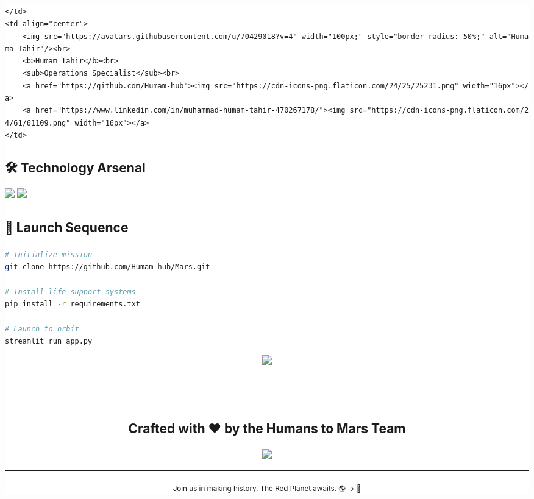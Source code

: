     </td>
    <td align="center">
        <img src="https://avatars.githubusercontent.com/u/70429018?v=4" width="100px;" style="border-radius: 50%;" alt="Humama Tahir"/><br>
        <b>Humam Tahir</b><br>
        <sub>Operations Specialist</sub><br>
        <a href="https://github.com/Humam-hub"><img src="https://cdn-icons-png.flaticon.com/24/25/25231.png" width="16px"></a>
        <a href="https://www.linkedin.com/in/muhammad-humam-tahir-470267178/"><img src="https://cdn-icons-png.flaticon.com/24/61/61109.png" width="16px"></a>
    </td>
</tr>
</table>

## 🛠️ Technology Arsenal

<img src="https://user-images.githubusercontent.com/74038190/212257468-1e9a91f1-b626-4baa-b15d-5c385dfa7ed2.gif" width="100">
<img src="https://user-images.githubusercontent.com/74038190/212257465-7ce8d493-cac5-494e-982a-5a9deb852c4b.gif" width="100">

## 🚀 Launch Sequence

</div>

```bash
# Initialize mission
git clone https://github.com/Humam-hub/Mars.git

# Install life support systems
pip install -r requirements.txt

# Launch to orbit
streamlit run app.py
```

<div align="center">
<img src="https://user-images.githubusercontent.com/74038190/212284100-561aa473-3905-4a80-b561-0d28506553ee.gif" width="700">

<br><br>

<h2>Crafted with ❤️ by the Humans to Mars Team</h2>

<img src="https://user-images.githubusercontent.com/74038190/212284158-e840e285-664b-44d7-b79b-e264b5e54825.gif" width="400">

---

<sub>Join us in making history. The Red Planet awaits. 🌎 → 🔴</sub>
</div>
